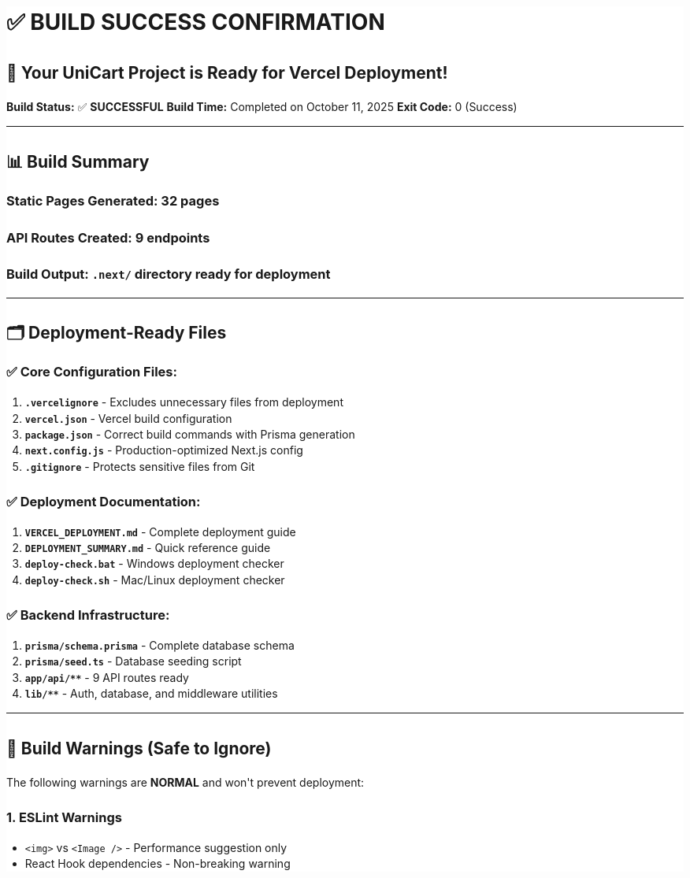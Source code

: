 # ✅ BUILD SUCCESS CONFIRMATION

## 🎉 Your UniCart Project is Ready for Vercel Deployment!

**Build Status:** ✅ **SUCCESSFUL**
**Build Time:** Completed on October 11, 2025
**Exit Code:** 0 (Success)

---

## 📊 Build Summary

### **Static Pages Generated:** 32 pages
### **API Routes Created:** 9 endpoints
### **Build Output:** `.next/` directory ready for deployment

---

## 🗂️ Deployment-Ready Files

### **✅ Core Configuration Files:**
1. **`.vercelignore`** - Excludes unnecessary files from deployment
2. **`vercel.json`** - Vercel build configuration
3. **`package.json`** - Correct build commands with Prisma generation
4. **`next.config.js`** - Production-optimized Next.js config
5. **`.gitignore`** - Protects sensitive files from Git

### **✅ Deployment Documentation:**
1. **`VERCEL_DEPLOYMENT.md`** - Complete deployment guide
2. **`DEPLOYMENT_SUMMARY.md`** - Quick reference guide
3. **`deploy-check.bat`** - Windows deployment checker
4. **`deploy-check.sh`** - Mac/Linux deployment checker

### **✅ Backend Infrastructure:**
1. **`prisma/schema.prisma`** - Complete database schema
2. **`prisma/seed.ts`** - Database seeding script
3. **`app/api/**`** - 9 API routes ready
4. **`lib/**`** - Auth, database, and middleware utilities

---

## 🚨 Build Warnings (Safe to Ignore)

The following warnings are **NORMAL** and won't prevent deployment:

### **1. ESLint Warnings**
- `<img>` vs `<Image />` - Performance suggestion only
- React Hook dependencies - Non-breaking warning

